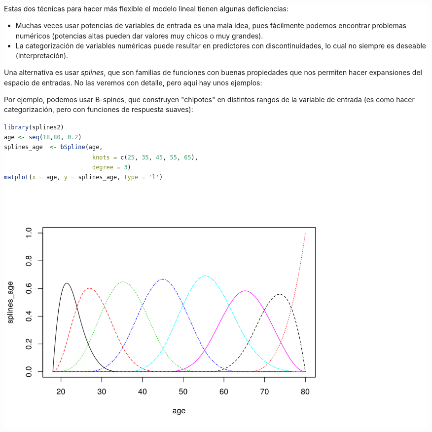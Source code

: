 Estas dos técnicas para hacer más flexible el modelo lineal tienen
algunas deficiencias:

- Muchas veces usar potencias de variables de entrada es una mala idea, pues
fácilmente podemos encontrar problemas numéricos (potencias altas pueden
dar valores muy chicos o muy grandes).
- La categorización de variables numéricas puede resultar en predictores 
con discontinuidades, lo cual no siempre es deseable (interpretación).

Una alternativa es usar *splines*, que son familias de funciones con buenas propiedades
 que nos permiten hacer expansiones del espacio de entradas. No las veremos con
 detalle, pero aquí hay unos ejemplos:
 
 Por ejemplo, podemos usar B-spines, que construyen "chipotes" en distintos
 rangos de la variable de entrada (es como hacer categorización, pero con
 funciones de respuesta suaves):
 

```r
library(splines2)
age <- seq(18,80, 0.2)
splines_age  <- bSpline(age, 
                         knots = c(25, 35, 45, 55, 65),
                         degree = 3)
matplot(x = age, y = splines_age, type = 'l')
```

<img src="06-extensiones-lineal_files/figure-html/unnamed-chunk-28-1.png" width="672" />
 